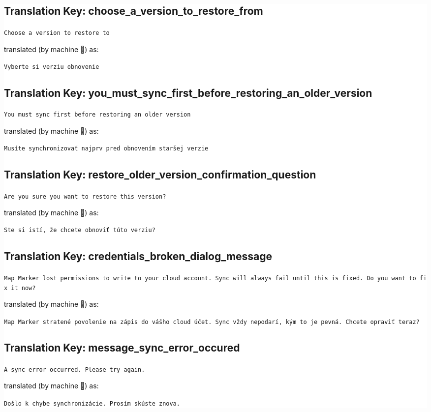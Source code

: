
## Translation Key: choose_a_version_to_restore_from
```
Choose a version to restore to
```
translated (by machine 🤖) as:
```
Vyberte si verziu obnovenie
```


## Translation Key: you_must_sync_first_before_restoring_an_older_version
```
You must sync first before restoring an older version
```
translated (by machine 🤖) as:
```
Musíte synchronizovať najprv pred obnovením staršej verzie
```


## Translation Key: restore_older_version_confirmation_question
```
Are you sure you want to restore this version?
```
translated (by machine 🤖) as:
```
Ste si istí, že chcete obnoviť túto verziu?
```


## Translation Key: credentials_broken_dialog_message
```
Map Marker lost permissions to write to your cloud account. Sync will always fail until this is fixed. Do you want to fix it now?
```
translated (by machine 🤖) as:
```
Map Marker stratené povolenie na zápis do vášho cloud účet. Sync vždy nepodarí, kým to je pevná. Chcete opraviť teraz?
```


## Translation Key: message_sync_error_occured
```
A sync error occurred. Please try again.
```
translated (by machine 🤖) as:
```
Došlo k chybe synchronizácie. Prosím skúste znova.
```
